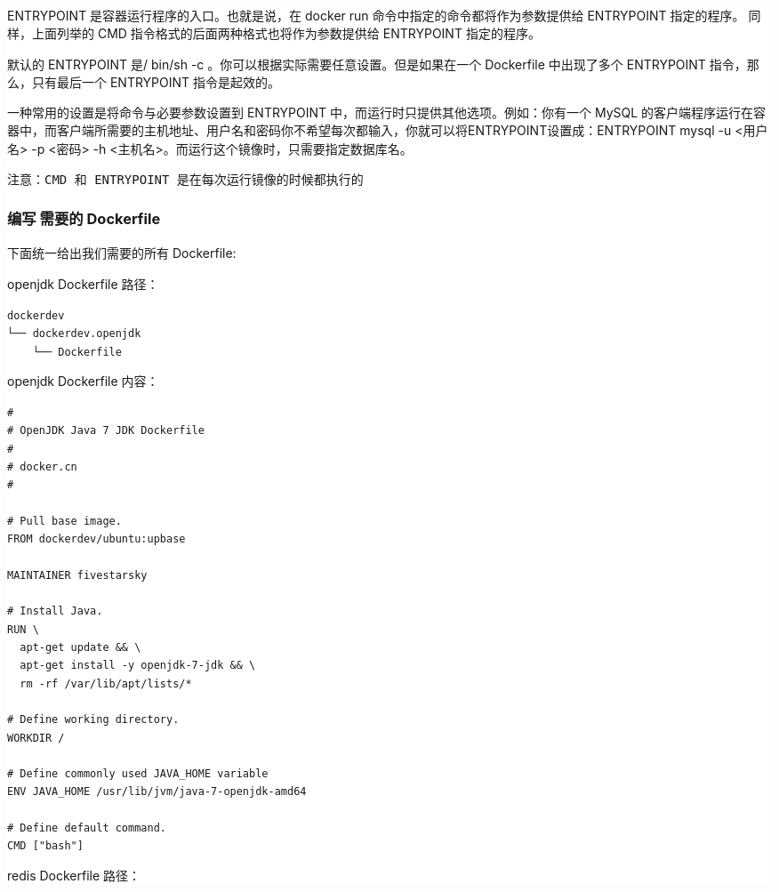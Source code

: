 ENTRYPOINT 是容器运行程序的入口。也就是说，在 docker run 命令中指定的命令都将作为参数提供给 ENTRYPOINT 指定的程序。
同样，上面列举的 CMD 指令格式的后面两种格式也将作为参数提供给 ENTRYPOINT 指定的程序。

默认的 ENTRYPOINT 是/ bin/sh -c 。你可以根据实际需要任意设置。但是如果在一个 Dockerfile 中出现了多个 ENTRYPOINT 指令，那么，只有最后一个 ENTRYPOINT 指令是起效的。

一种常用的设置是将命令与必要参数设置到 ENTRYPOINT 中，而运行时只提供其他选项。例如：你有一个 MySQL 的客户端程序运行在容器中，而客户端所需要的主机地址、用户名和密码你不希望每次都输入，你就可以将ENTRYPOINT设置成：ENTRYPOINT mysql -u <用户名> -p <密码> -h <主机名>。而运行这个镜像时，只需要指定数据库名。

<kbd>注意：CMD 和 ENTRYPOINT 是在每次运行镜像的时候都执行的</kbd>


### 编写 需要的 Dockerfile

下面统一给出我们需要的所有 Dockerfile:

openjdk Dockerfile 路径：

```
dockerdev
└── dockerdev.openjdk
    └── Dockerfile
```

openjdk Dockerfile 内容：

```
#
# OpenJDK Java 7 JDK Dockerfile
#
# docker.cn
#

# Pull base image.
FROM dockerdev/ubuntu:upbase

MAINTAINER fivestarsky

# Install Java.
RUN \
  apt-get update && \
  apt-get install -y openjdk-7-jdk && \
  rm -rf /var/lib/apt/lists/*

# Define working directory.
WORKDIR /

# Define commonly used JAVA_HOME variable
ENV JAVA_HOME /usr/lib/jvm/java-7-openjdk-amd64

# Define default command.
CMD ["bash"]

```

redis Dockerfile 路径：
